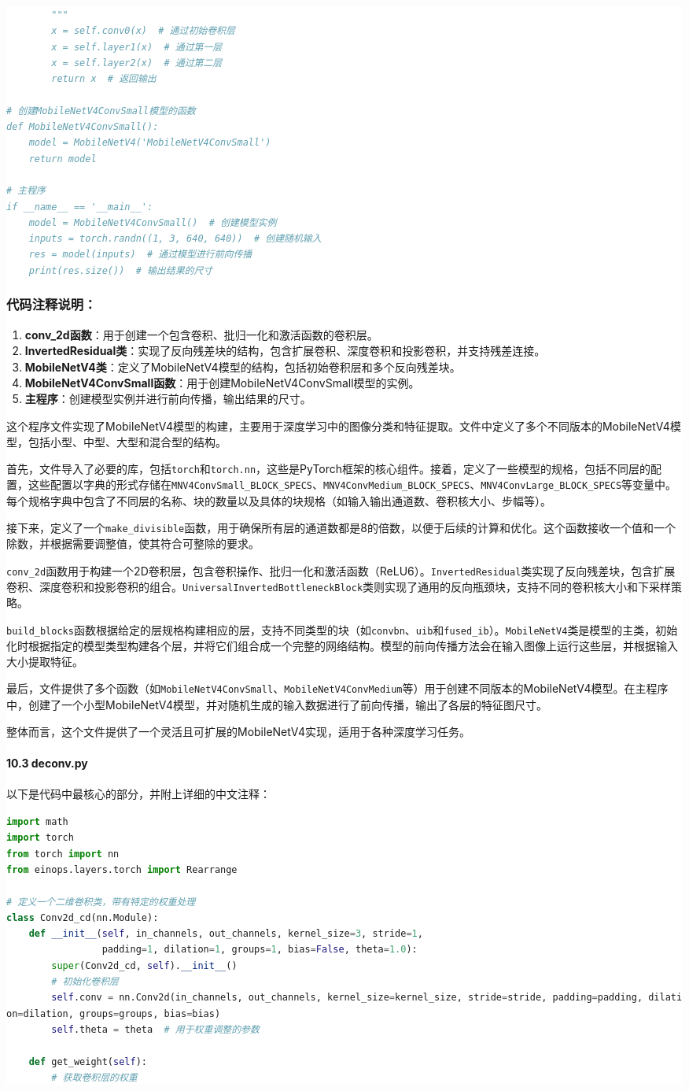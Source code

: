 ```python
        """
        x = self.conv0(x)  # 通过初始卷积层
        x = self.layer1(x)  # 通过第一层
        x = self.layer2(x)  # 通过第二层
        return x  # 返回输出

# 创建MobileNetV4ConvSmall模型的函数
def MobileNetV4ConvSmall():
    model = MobileNetV4('MobileNetV4ConvSmall')
    return model

# 主程序
if __name__ == '__main__':
    model = MobileNetV4ConvSmall()  # 创建模型实例
    inputs = torch.randn((1, 3, 640, 640))  # 创建随机输入
    res = model(inputs)  # 通过模型进行前向传播
    print(res.size())  # 输出结果的尺寸
```

### 代码注释说明：
1. **conv_2d函数**：用于创建一个包含卷积、批归一化和激活函数的卷积层。
2. **InvertedResidual类**：实现了反向残差块的结构，包含扩展卷积、深度卷积和投影卷积，并支持残差连接。
3. **MobileNetV4类**：定义了MobileNetV4模型的结构，包括初始卷积层和多个反向残差块。
4. **MobileNetV4ConvSmall函数**：用于创建MobileNetV4ConvSmall模型的实例。
5. **主程序**：创建模型实例并进行前向传播，输出结果的尺寸。

这个程序文件实现了MobileNetV4模型的构建，主要用于深度学习中的图像分类和特征提取。文件中定义了多个不同版本的MobileNetV4模型，包括小型、中型、大型和混合型的结构。

首先，文件导入了必要的库，包括`torch`和`torch.nn`，这些是PyTorch框架的核心组件。接着，定义了一些模型的规格，包括不同层的配置，这些配置以字典的形式存储在`MNV4ConvSmall_BLOCK_SPECS`、`MNV4ConvMedium_BLOCK_SPECS`、`MNV4ConvLarge_BLOCK_SPECS`等变量中。每个规格字典中包含了不同层的名称、块的数量以及具体的块规格（如输入输出通道数、卷积核大小、步幅等）。

接下来，定义了一个`make_divisible`函数，用于确保所有层的通道数都是8的倍数，以便于后续的计算和优化。这个函数接收一个值和一个除数，并根据需要调整值，使其符合可整除的要求。

`conv_2d`函数用于构建一个2D卷积层，包含卷积操作、批归一化和激活函数（ReLU6）。`InvertedResidual`类实现了反向残差块，包含扩展卷积、深度卷积和投影卷积的组合。`UniversalInvertedBottleneckBlock`类则实现了通用的反向瓶颈块，支持不同的卷积核大小和下采样策略。

`build_blocks`函数根据给定的层规格构建相应的层，支持不同类型的块（如`convbn`、`uib`和`fused_ib`）。`MobileNetV4`类是模型的主类，初始化时根据指定的模型类型构建各个层，并将它们组合成一个完整的网络结构。模型的前向传播方法会在输入图像上运行这些层，并根据输入大小提取特征。

最后，文件提供了多个函数（如`MobileNetV4ConvSmall`、`MobileNetV4ConvMedium`等）用于创建不同版本的MobileNetV4模型。在主程序中，创建了一个小型MobileNetV4模型，并对随机生成的输入数据进行了前向传播，输出了各层的特征图尺寸。

整体而言，这个文件提供了一个灵活且可扩展的MobileNetV4实现，适用于各种深度学习任务。

#### 10.3 deconv.py

以下是代码中最核心的部分，并附上详细的中文注释：

```python
import math
import torch
from torch import nn
from einops.layers.torch import Rearrange

# 定义一个二维卷积类，带有特定的权重处理
class Conv2d_cd(nn.Module):
    def __init__(self, in_channels, out_channels, kernel_size=3, stride=1,
                 padding=1, dilation=1, groups=1, bias=False, theta=1.0):
        super(Conv2d_cd, self).__init__() 
        # 初始化卷积层
        self.conv = nn.Conv2d(in_channels, out_channels, kernel_size=kernel_size, stride=stride, padding=padding, dilation=dilation, groups=groups, bias=bias)
        self.theta = theta  # 用于权重调整的参数

    def get_weight(self):
        # 获取卷积层的权重
```